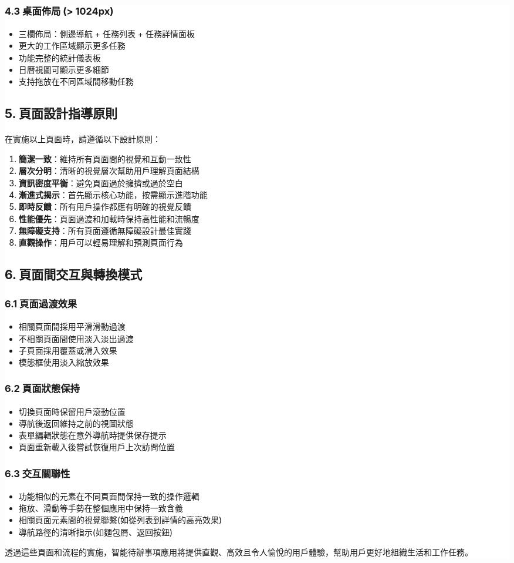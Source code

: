### 4.3 桌面佈局 (> 1024px)

- 三欄佈局：側邊導航 + 任務列表 + 任務詳情面板
- 更大的工作區域顯示更多任務
- 功能完整的統計儀表板
- 日曆視圖可顯示更多細節
- 支持拖放在不同區域間移動任務

## 5. 頁面設計指導原則

在實施以上頁面時，請遵循以下設計原則：

1. **簡潔一致**：維持所有頁面間的視覺和互動一致性
2. **層次分明**：清晰的視覺層次幫助用戶理解頁面結構
3. **資訊密度平衡**：避免頁面過於擁擠或過於空白
4. **漸進式揭示**：首先顯示核心功能，按需顯示進階功能
5. **即時反饋**：所有用戶操作都應有明確的視覺反饋
6. **性能優先**：頁面過渡和加載時保持高性能和流暢度
7. **無障礙支持**：所有頁面遵循無障礙設計最佳實踐
8. **直觀操作**：用戶可以輕易理解和預測頁面行為

## 6. 頁面間交互與轉換模式

### 6.1 頁面過渡效果

- 相關頁面間採用平滑滑動過渡
- 不相關頁面間使用淡入淡出過渡
- 子頁面採用覆蓋或滑入效果
- 模態框使用淡入縮放效果

### 6.2 頁面狀態保持

- 切換頁面時保留用戶滾動位置
- 導航後返回維持之前的視圖狀態
- 表單編輯狀態在意外導航時提供保存提示
- 頁面重新載入後嘗試恢復用戶上次訪問位置

### 6.3 交互關聯性

- 功能相似的元素在不同頁面間保持一致的操作邏輯
- 拖放、滑動等手勢在整個應用中保持一致含義
- 相關頁面元素間的視覺聯繫(如從列表到詳情的高亮效果)
- 導航路徑的清晰指示(如麵包屑、返回按鈕)

透過這些頁面和流程的實施，智能待辦事項應用將提供直觀、高效且令人愉悅的用戶體驗，幫助用戶更好地組織生活和工作任務。
